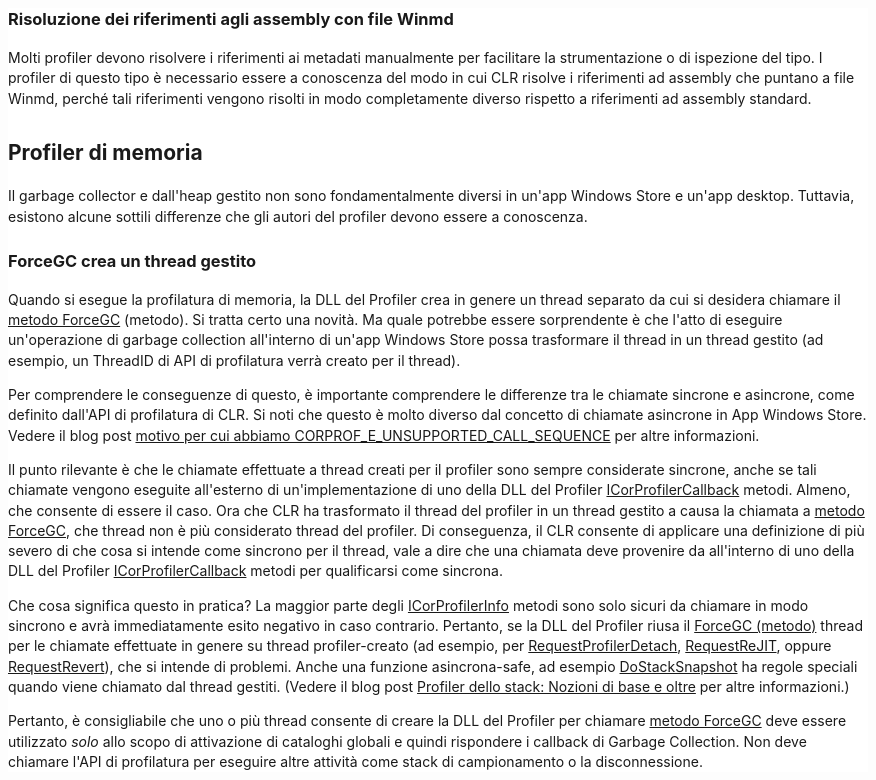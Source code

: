 ### <a name="resolving-assembly-references-with-winmds"></a>Risoluzione dei riferimenti agli assembly con file Winmd

Molti profiler devono risolvere i riferimenti ai metadati manualmente per facilitare la strumentazione o di ispezione del tipo. I profiler di questo tipo è necessario essere a conoscenza del modo in cui CLR risolve i riferimenti ad assembly che puntano a file Winmd, perché tali riferimenti vengono risolti in modo completamente diverso rispetto a riferimenti ad assembly standard.

## <a name="memory-profilers"></a>Profiler di memoria

Il garbage collector e dall'heap gestito non sono fondamentalmente diversi in un'app Windows Store e un'app desktop. Tuttavia, esistono alcune sottili differenze che gli autori del profiler devono essere a conoscenza.

### <a name="forcegc-creates-a-managed-thread"></a>ForceGC crea un thread gestito

Quando si esegue la profilatura di memoria, la DLL del Profiler crea in genere un thread separato da cui si desidera chiamare il [metodo ForceGC](icorprofilerinfo-forcegc-method.md) (metodo). Si tratta certo una novità. Ma quale potrebbe essere sorprendente è che l'atto di eseguire un'operazione di garbage collection all'interno di un'app Windows Store possa trasformare il thread in un thread gestito (ad esempio, un ThreadID di API di profilatura verrà creato per il thread).

Per comprendere le conseguenze di questo, è importante comprendere le differenze tra le chiamate sincrone e asincrone, come definito dall'API di profilatura di CLR. Si noti che questo è molto diverso dal concetto di chiamate asincrone in App Windows Store. Vedere il blog post [motivo per cui abbiamo CORPROF_E_UNSUPPORTED_CALL_SEQUENCE](https://blogs.msdn.microsoft.com/davbr/2008/12/23/why-we-have-corprof_e_unsupported_call_sequence/) per altre informazioni.

Il punto rilevante è che le chiamate effettuate a thread creati per il profiler sono sempre considerate sincrone, anche se tali chiamate vengono eseguite all'esterno di un'implementazione di uno della DLL del Profiler [ICorProfilerCallback](icorprofilercallback-interface.md) metodi. Almeno, che consente di essere il caso. Ora che CLR ha trasformato il thread del profiler in un thread gestito a causa la chiamata a [metodo ForceGC](icorprofilerinfo-forcegc-method.md), che thread non è più considerato thread del profiler. Di conseguenza, il CLR consente di applicare una definizione di più severo di che cosa si intende come sincrono per il thread, vale a dire che una chiamata deve provenire da all'interno di uno della DLL del Profiler [ICorProfilerCallback](icorprofilercallback-interface.md) metodi per qualificarsi come sincrona.

Che cosa significa questo in pratica? La maggior parte degli [ICorProfilerInfo](icorprofilerinfo-interface.md) metodi sono solo sicuri da chiamare in modo sincrono e avrà immediatamente esito negativo in caso contrario. Pertanto, se la DLL del Profiler riusa il [ForceGC (metodo)](icorprofilerinfo-forcegc-method.md) thread per le chiamate effettuate in genere su thread profiler-creato (ad esempio, per [RequestProfilerDetach](icorprofilerinfo3-requestprofilerdetach-method.md), [RequestReJIT](icorprofilerinfo4-requestrejit-method.md), oppure [RequestRevert](icorprofilerinfo4-requestrevert-method.md)), che si intende di problemi. Anche una funzione asincrona-safe, ad esempio [DoStackSnapshot](icorprofilerinfo2-dostacksnapshot-method.md) ha regole speciali quando viene chiamato dal thread gestiti. (Vedere il blog post [Profiler dello stack: Nozioni di base e oltre](https://blogs.msdn.microsoft.com/davbr/2005/10/06/profiler-stack-walking-basics-and-beyond/) per altre informazioni.)

Pertanto, è consigliabile che uno o più thread consente di creare la DLL del Profiler per chiamare [metodo ForceGC](icorprofilerinfo-forcegc-method.md) deve essere utilizzato *solo* allo scopo di attivazione di cataloghi globali e quindi rispondere i callback di Garbage Collection. Non deve chiamare l'API di profilatura per eseguire altre attività come stack di campionamento o la disconnessione.

